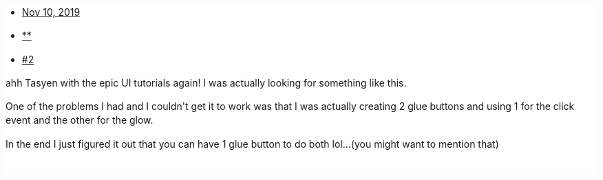 <div class="message-cell message-cell--main">

<div class="message-main js-quickEditTarget">

  - [Nov 10, 2019](/threads/ui-gluebutton.318621/post-3383509)



  - [**](/threads/ui-gluebutton.318621/post-3383509)
  - [\#2](/threads/ui-gluebutton.318621/post-3383509)

<div class="message-content js-messageContent">

<div class="message-userContent lbContainer js-lbContainer" data-lb-id="post-3383509" data-lb-caption-desc="xorkatoss · Nov 10, 2019 at 9:21 AM">

<div itemprop="text">

<div class="bbWrapper">

ahh Tasyen with the epic UI tutorials again\! I was actually looking for
something like this.  
  
One of the problems I had and I couldn't get it to work was that I was
actually creating 2 glue buttons and using 1 for the click event and the
other for the glow.  
  
In the end I just figured it out that you can have 1 glue button to do
both lol...(you might want to mention that)

</div>

</div>

<div class="js-selectToQuoteEnd">

 

</div>

</div>

</div>

<div class="reactionsBar js-reactionsList">

</div>

<div class="js-historyTarget message-historyTarget toggleTarget" data-href="trigger-href">

</div>

</div>

</div>

</div>

<span id="post-3383518" class="u-anchorTarget"></span>

<div class="message-inner">

<div class="message-cell message-cell--user">

<div class="section message-user">
